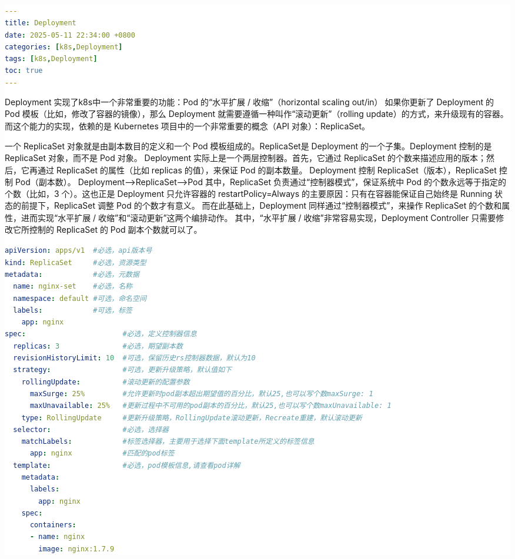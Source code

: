 ```yaml
---
title: Deployment
date: 2025-05-11 22:34:00 +0800
categories: [k8s,Deployment]
tags: [k8s,Deployment]
toc: true
---
```


Deployment 实现了k8s中一个非常重要的功能：Pod 的“水平扩展 / 收缩”（horizontal scaling out/in）
如果你更新了 Deployment 的 Pod 模板（比如，修改了容器的镜像），那么 Deployment 就需要遵循一种叫作“滚动更新”（rolling update）的方式，来升级现有的容器。
而这个能力的实现，依赖的是 Kubernetes 项目中的一个非常重要的概念（API 对象）：ReplicaSet。

一个 ReplicaSet 对象就是由副本数目的定义和一个 Pod 模板组成的。ReplicaSet是 Deployment 的一个子集。Deployment 控制的是ReplicaSet 对象，而不是 Pod 对象。
Deployment 实际上是一个两层控制器。首先，它通过 ReplicaSet 的个数来描述应用的版本；然后，它再通过 ReplicaSet 的属性（比如 replicas 的值），来保证 Pod 的副本数量。
Deployment 控制 ReplicaSet（版本），ReplicaSet 控制 Pod（副本数）。
Deployment-->ReplicaSet-->Pod
其中，ReplicaSet 负责通过“控制器模式”，保证系统中 Pod 的个数永远等于指定的个数（比如，3 个）。这也正是 Deployment 只允许容器的 restartPolicy=Always 的主要原因：只有在容器能保证自己始终是 Running 状态的前提下，ReplicaSet 调整 Pod 的个数才有意义。
而在此基础上，Deployment 同样通过“控制器模式”，来操作 ReplicaSet 的个数和属性，进而实现“水平扩展 / 收缩”和“滚动更新”这两个编排动作。
其中，“水平扩展 / 收缩”非常容易实现，Deployment Controller 只需要修改它所控制的 ReplicaSet 的 Pod 副本个数就可以了。
```yaml
apiVersion: apps/v1  #必选，api版本号
kind: ReplicaSet     #必选，资源类型
metadata:            #必选，元数据
  name: nginx-set    #必选，名称
  namespace: default #可选，命名空间
  labels:            #可选，标签
    app: nginx
spec:                       #必选，定义控制器信息
  replicas: 3               #必选，期望副本数
  revisionHistoryLimit: 10  #可选，保留历史rs控制器数据，默认为10
  strategy:                 #可选，更新升级策略，默认值如下
    rollingUpdate:          #滚动更新的配置参数
      maxSurge: 25%         #允许更新时pod副本超出期望值的百分比，默认25,也可以写个数maxSurge: 1
      maxUnavailable: 25%   #更新过程中不可用的pod副本的百分比，默认25,也可以写个数maxUnavailable: 1
    type: RollingUpdate     #更新升级策略，RollingUpdate滚动更新，Recreate重建，默认滚动更新
  selector:                 #必选，选择器
    matchLabels:            #标签选择器，主要用于选择下面template所定义的标签信息
      app: nginx            #匹配的pod标签
  template:                 #必选，pod模板信息,请查看pod详解
    metadata:
      labels:
        app: nginx
    spec:
      containers:
      - name: nginx
        image: nginx:1.7.9
```
